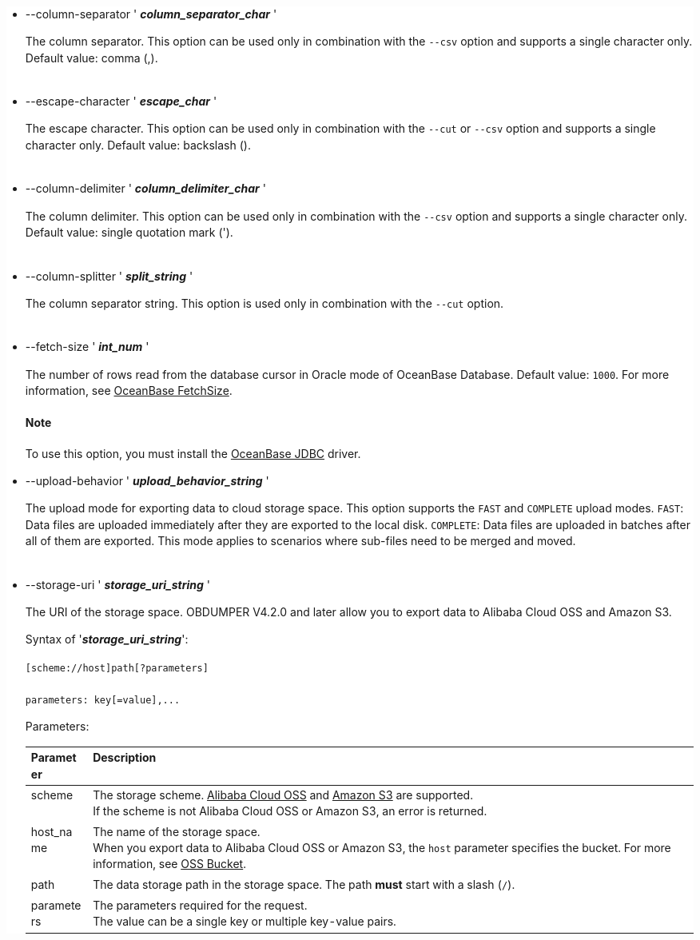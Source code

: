 * --column-separator ' ***column_separator_char*** '

   The column separator. This option can be used only in combination with the `--csv` option and supports a single character only. Default value: comma (,).<br><br>
* --escape-character ' ***escape_char*** '

   The escape character. This option can be used only in combination with the `--cut` or `--csv` option and supports a single character only. Default value: backslash (\).<br><br>
* --column-delimiter ' ***column_delimiter_char*** '

   The column delimiter. This option can be used only in combination with the `--csv` option and supports a single character only. Default value: single quotation mark (').<br><br>
* --column-splitter ' ***split_string*** '

   The column separator string. This option is used only in combination with the `--cut` option.<br><br>
* --fetch-size ' ***int_num*** '

   The number of rows read from the database cursor in Oracle mode of OceanBase Database. Default value: `1000`. For more information, see [OceanBase FetchSize](https://www.oceanbase.com/docs/common-oceanbase-connector-j-cn-10000000001652365).

  <main id="notice" type='explain'>
  <h4>Note</h4>
  <p>To use this option, you must install the <a href="https://www.oceanbase.com/docs/common-oceanbase-connector-j-cn-10000000001652341">OceanBase JDBC</a> driver. </p>
  </main>
* --upload-behavior ' ***upload_behavior_string*** '

   The upload mode for exporting data to cloud storage space. This option supports the `FAST` and `COMPLETE` upload modes. `FAST`: Data files are uploaded immediately after they are exported to the local disk. `COMPLETE`: Data files are uploaded in batches after all of them are exported. This mode applies to scenarios where sub-files need to be merged and moved.<br><br>
* --storage-uri ' ***storage_uri_string*** '

   The URI of the storage space. OBDUMPER V4.2.0 and later allow you to export data to Alibaba Cloud OSS and Amazon S3.

   Syntax of '***storage_uri_string***':

   ```shell
   [scheme://host]path[?parameters]

   parameters: key[=value],...
   ```

   Parameters:

   | **Parameter** | **Description** |
   |----------------------------------|--------------------------------------------------------|
   | scheme | The storage scheme. [Alibaba Cloud OSS](https://help.aliyun.com/document_detail/31817.html?spm=5176.8465980.help.dexternal.4e701450fT87ve) and [Amazon S3](https://docs.aws.amazon.com/zh_cn/s3/index.html) are supported. <br>If the scheme is not Alibaba Cloud OSS or Amazon S3, an error is returned.  |
   | host_name | The name of the storage space. <br>When you export data to Alibaba Cloud OSS or Amazon S3, the `host` parameter specifies the bucket. For more information, see [OSS Bucket](https://help.aliyun.com/document_detail/31827.html#section-yxy-jmt-tdb).  |
   | path | The data storage path in the storage space. The path **must** start with a slash (`/`).  |
   | parameters | The parameters required for the request. <br>The value can be a single key or multiple key-value pairs.  |
